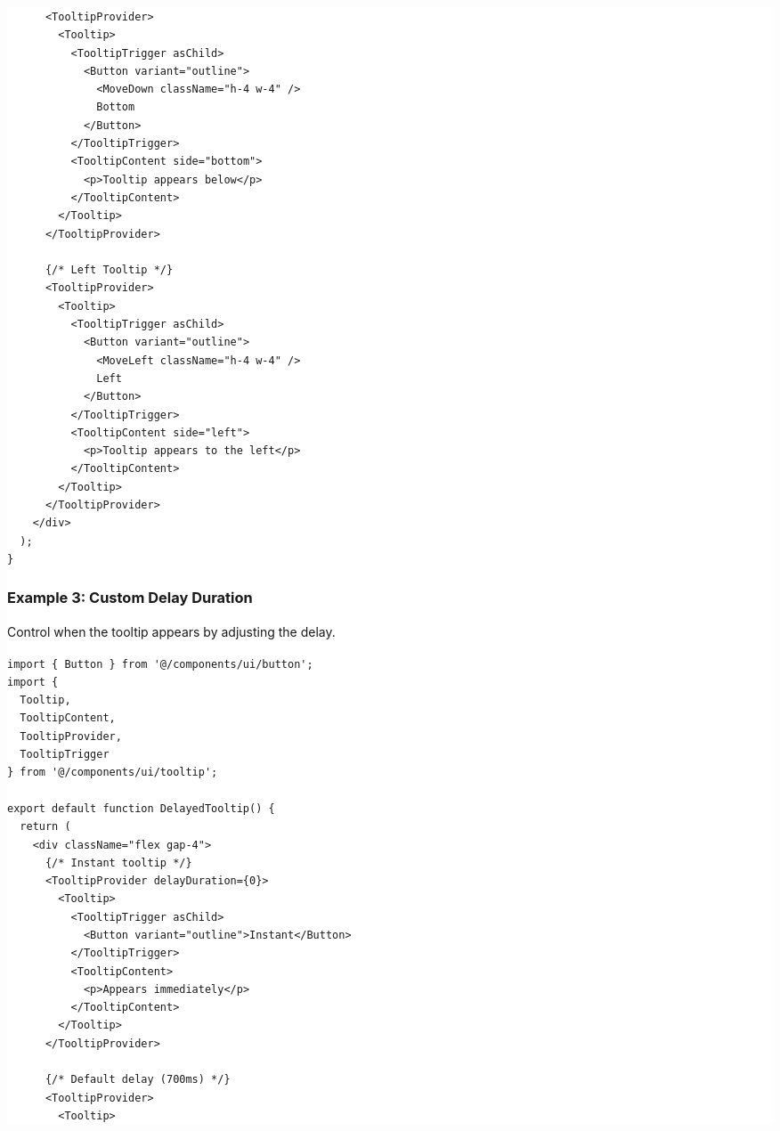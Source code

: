 ```tsx
      <TooltipProvider>
        <Tooltip>
          <TooltipTrigger asChild>
            <Button variant="outline">
              <MoveDown className="h-4 w-4" />
              Bottom
            </Button>
          </TooltipTrigger>
          <TooltipContent side="bottom">
            <p>Tooltip appears below</p>
          </TooltipContent>
        </Tooltip>
      </TooltipProvider>

      {/* Left Tooltip */}
      <TooltipProvider>
        <Tooltip>
          <TooltipTrigger asChild>
            <Button variant="outline">
              <MoveLeft className="h-4 w-4" />
              Left
            </Button>
          </TooltipTrigger>
          <TooltipContent side="left">
            <p>Tooltip appears to the left</p>
          </TooltipContent>
        </Tooltip>
      </TooltipProvider>
    </div>
  );
}
```

### Example 3: Custom Delay Duration

Control when the tooltip appears by adjusting the delay.

```tsx
import { Button } from '@/components/ui/button';
import {
  Tooltip,
  TooltipContent,
  TooltipProvider,
  TooltipTrigger
} from '@/components/ui/tooltip';

export default function DelayedTooltip() {
  return (
    <div className="flex gap-4">
      {/* Instant tooltip */}
      <TooltipProvider delayDuration={0}>
        <Tooltip>
          <TooltipTrigger asChild>
            <Button variant="outline">Instant</Button>
          </TooltipTrigger>
          <TooltipContent>
            <p>Appears immediately</p>
          </TooltipContent>
        </Tooltip>
      </TooltipProvider>

      {/* Default delay (700ms) */}
      <TooltipProvider>
        <Tooltip>
```